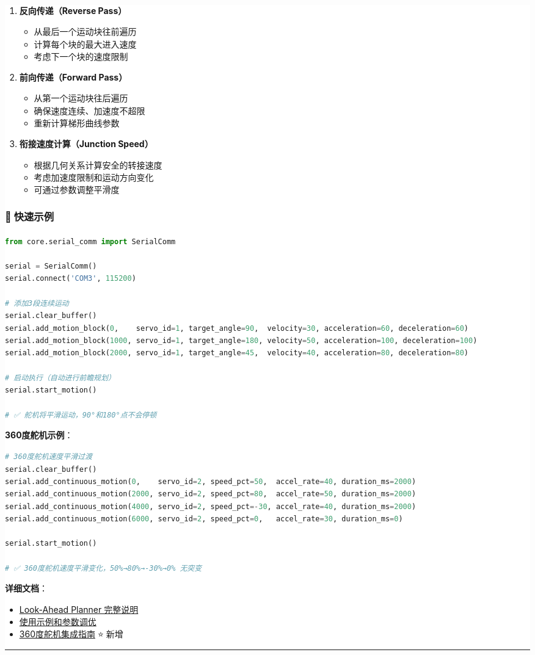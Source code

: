 1. **反向传递（Reverse Pass）**
   - 从最后一个运动块往前遍历
   - 计算每个块的最大进入速度
   - 考虑下一个块的速度限制

2. **前向传递（Forward Pass）**
   - 从第一个运动块往后遍历
   - 确保速度连续、加速度不超限
   - 重新计算梯形曲线参数

3. **衔接速度计算（Junction Speed）**
   - 根据几何关系计算安全的转接速度
   - 考虑加速度限制和运动方向变化
   - 可通过参数调整平滑度

### 📖 **快速示例**

```python
from core.serial_comm import SerialComm

serial = SerialComm()
serial.connect('COM3', 115200)

# 添加3段连续运动
serial.clear_buffer()
serial.add_motion_block(0,    servo_id=1, target_angle=90,  velocity=30, acceleration=60, deceleration=60)
serial.add_motion_block(1000, servo_id=1, target_angle=180, velocity=50, acceleration=100, deceleration=100)
serial.add_motion_block(2000, servo_id=1, target_angle=45,  velocity=40, acceleration=80, deceleration=80)

# 启动执行（自动进行前瞻规划）
serial.start_motion()

# ✅ 舵机将平滑运动，90°和180°点不会停顿
```

**360度舵机示例**：
```python
# 360度舵机速度平滑过渡
serial.clear_buffer()
serial.add_continuous_motion(0,    servo_id=2, speed_pct=50,  accel_rate=40, duration_ms=2000)
serial.add_continuous_motion(2000, servo_id=2, speed_pct=80,  accel_rate=50, duration_ms=2000)
serial.add_continuous_motion(4000, servo_id=2, speed_pct=-30, accel_rate=40, duration_ms=2000)
serial.add_continuous_motion(6000, servo_id=2, speed_pct=0,   accel_rate=30, duration_ms=0)

serial.start_motion()

# ✅ 360度舵机速度平滑变化，50%→80%→-30%→0% 无突变
```

**详细文档**：
- [Look-Ahead Planner 完整说明](docs/LOOK_AHEAD_PLANNER.md)
- [使用示例和参数调优](docs/PLANNER_USAGE_EXAMPLE.md)
- [360度舵机集成指南](docs/SERVO_360_PLANNER_INTEGRATION.md) ⭐ 新增

---
